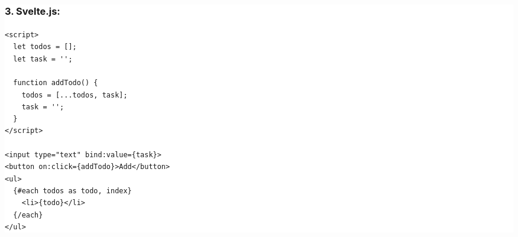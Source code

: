 ### 3. **Svelte.js**:

```
<script>
  let todos = [];
  let task = '';

  function addTodo() {
    todos = [...todos, task];
    task = '';
  }
</script>

<input type="text" bind:value={task}>
<button on:click={addTodo}>Add</button>
<ul>
  {#each todos as todo, index}
    <li>{todo}</li>
  {/each}
</ul>

```
